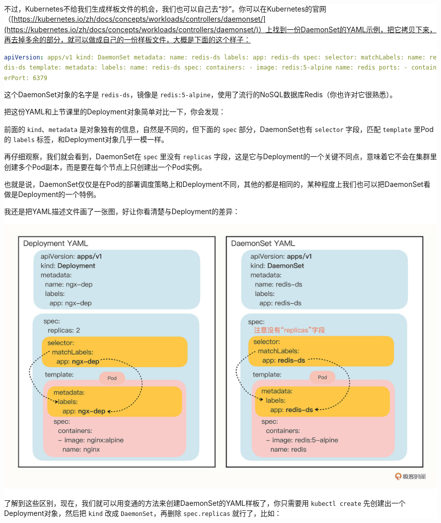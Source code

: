 不过，Kubernetes不给我们生成样板文件的机会，我们也可以自己去“抄”。你可以在Kubernetes的官网（[https://kubernetes.io/zh/docs/concepts/workloads/controllers/daemonset/](https://kubernetes.io/zh/docs/concepts/workloads/controllers/daemonset/)）上找到一份DaemonSet的YAML示例，把它拷贝下来，再去掉多余的部分，就可以做成自己的一份样板文件，大概是下面的这个样子：

```yaml
apiVersion: apps/v1 kind: DaemonSet metadata: name: redis-ds labels: app: redis-ds spec: selector: matchLabels: name: redis-ds template: metadata: labels: name: redis-ds spec: containers: - image: redis:5-alpine name: redis ports: - containerPort: 6379
```

这个DaemonSet对象的名字是 `redis-ds`，镜像是 `redis:5-alpine`，使用了流行的NoSQL数据库Redis（你也许对它很熟悉）。

把这份YAML和上节课里的Deployment对象简单对比一下，你会发现：

前面的 `kind`、`metadata` 是对象独有的信息，自然是不同的，但下面的 `spec` 部分，DaemonSet也有 `selector` 字段，匹配 `template` 里Pod的 `labels` 标签，和Deployment对象几乎一模一样。

再仔细观察，我们就会看到，DaemonSet在 `spec` 里没有 `replicas` 字段，这是它与Deployment的一个关键不同点，意味着它不会在集群里创建多个Pod副本，而是要在每个节点上只创建出一个Pod实例。

也就是说，DaemonSet仅仅是在Pod的部署调度策略上和Deployment不同，其他的都是相同的，某种程度上我们也可以把DaemonSet看做是Deployment的一个特例。

我还是把YAML描述文件画了一张图，好让你看清楚与Deployment的差异：

![图片](assets/19_02.jpg)

了解到这些区别，现在，我们就可以用变通的方法来创建DaemonSet的YAML样板了，你只需要用 `kubectl create` 先创建出一个Deployment对象，然后把 `kind` 改成 `DaemonSet`，再删除 `spec.replicas` 就行了，比如：
